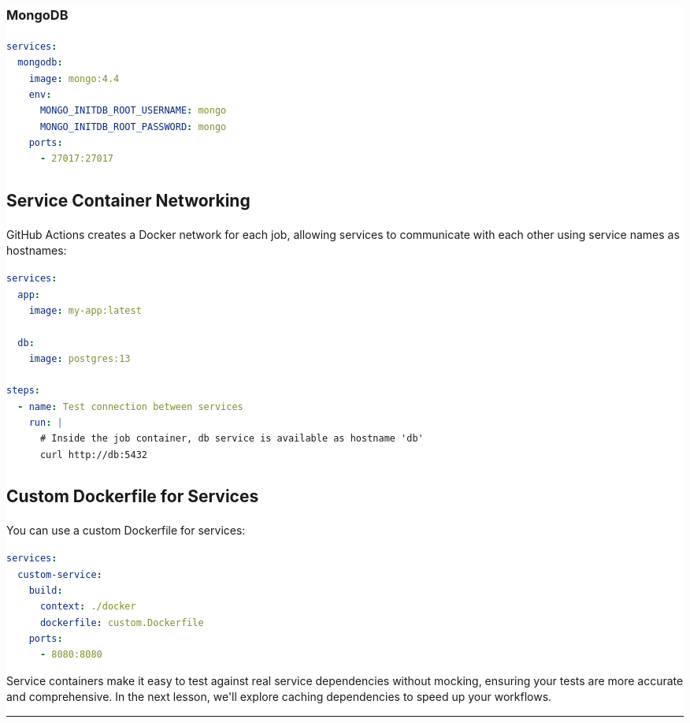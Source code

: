 
### MongoDB

```yaml
services:
  mongodb:
    image: mongo:4.4
    env:
      MONGO_INITDB_ROOT_USERNAME: mongo
      MONGO_INITDB_ROOT_PASSWORD: mongo
    ports:
      - 27017:27017
```


## Service Container Networking

GitHub Actions creates a Docker network for each job, allowing services to communicate with each other using service names as hostnames:

```yaml
services:
  app:
    image: my-app:latest
    
  db:
    image: postgres:13
    
steps:
  - name: Test connection between services
    run: |
      # Inside the job container, db service is available as hostname 'db'
      curl http://db:5432
```


## Custom Dockerfile for Services

You can use a custom Dockerfile for services:

```yaml
services:
  custom-service:
    build:
      context: ./docker
      dockerfile: custom.Dockerfile
    ports:
      - 8080:8080
```

Service containers make it easy to test against real service dependencies without mocking, ensuring your tests are more accurate and comprehensive. In the next lesson, we'll explore caching dependencies to speed up your workflows.

---
